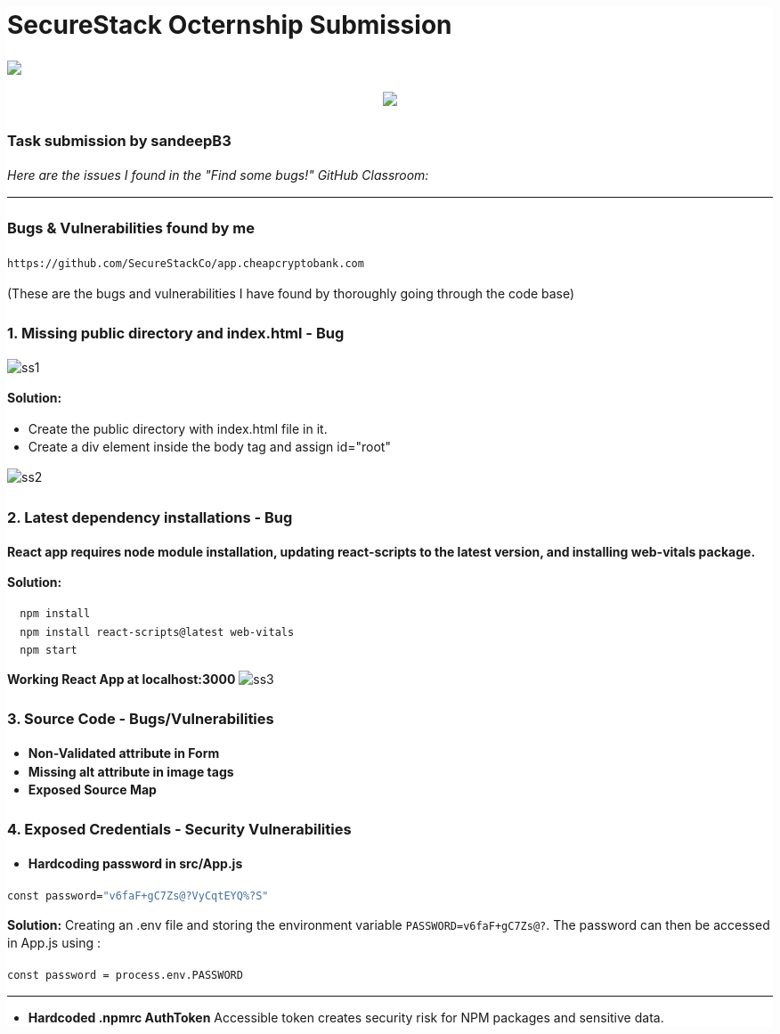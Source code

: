# SecureStack Octernship Submission
<img src="https://user-images.githubusercontent.com/53075480/213182217-c8ef7bd5-9ffe-4201-9763-c157206a5910.png" width="100">

<a href="https://securestack.com" target=”_blank” rel="noopener noreferrer"><center><img src="https://securestack.com/wp-content/uploads/2021/09/securestack-horizontal.png" width="400"/></center></a>

### Task submission by sandeepB3

*Here are the issues I found in the "Find some bugs!" GitHub Classroom:*

---

### Bugs & Vulnerabilities found by me
```http
https://github.com/SecureStackCo/app.cheapcryptobank.com
```
(These are the bugs and vulnerabilities I have found by thoroughly going through the code base)

### 1. Missing public directory and index.html - Bug
<img width="714" alt="ss1" src="https://user-images.githubusercontent.com/107111616/229319436-8a384de7-374e-4499-a5ec-be9d08cf3ff2.png">

**Solution:**
- Create the public directory with index.html file in it.
- Create a div element inside the body tag and assign id="root"
<img width="990" alt="ss2" src="https://user-images.githubusercontent.com/107111616/229319463-eca68603-a162-4370-84e6-6591289d31bc.png">


### 2. Latest dependency installations - Bug
**React app requires node module installation, updating react-scripts to the latest version, and installing web-vitals package.**

**Solution:**

```bash
  npm install
  npm install react-scripts@latest web-vitals
  npm start
```

**Working React App at localhost:3000**
<img width="1111" alt="ss3" src="https://user-images.githubusercontent.com/107111616/229319467-cdf75c71-911f-4943-98c0-f72a34a99cff.png">


### 3. Source Code - Bugs/Vulnerabilities 
- **Non-Validated attribute in Form**
- **Missing alt attribute in image tags**
- **Exposed Source Map**

### 4. Exposed Credentials - Security Vulnerabilities
- **Hardcoding password in src/App.js** 
```bash
const password="v6faF+gC7Zs@?VyCqtEYQ%?S"
```
**Solution:**
Creating an .env file and storing the environment variable ```PASSWORD=v6faF+gC7Zs@?```. The password can then be accessed in App.js using :
```bash
const password = process.env.PASSWORD
```
---
- **Hardcoded .npmrc AuthToken** 
Accessible token creates security risk for NPM packages and sensitive data.
